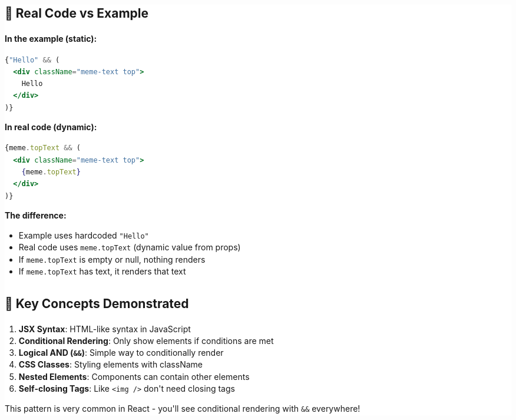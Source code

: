## 🔄 **Real Code vs Example**

**In the example (static):**
```jsx
{"Hello" && (
  <div className="meme-text top">
    Hello
  </div>
)}
```

**In real code (dynamic):**
```jsx
{meme.topText && (
  <div className="meme-text top">
    {meme.topText}
  </div>
)}
```

**The difference:**
- Example uses hardcoded `"Hello"`
- Real code uses `meme.topText` (dynamic value from props)
- If `meme.topText` is empty or null, nothing renders
- If `meme.topText` has text, it renders that text

## 🎯 **Key Concepts Demonstrated**

1. **JSX Syntax**: HTML-like syntax in JavaScript
2. **Conditional Rendering**: Only show elements if conditions are met
3. **Logical AND (`&&`)**: Simple way to conditionally render
4. **CSS Classes**: Styling elements with className
5. **Nested Elements**: Components can contain other elements
6. **Self-closing Tags**: Like `<img />` don't need closing tags

This pattern is very common in React - you'll see conditional rendering with `&&` everywhere! 
